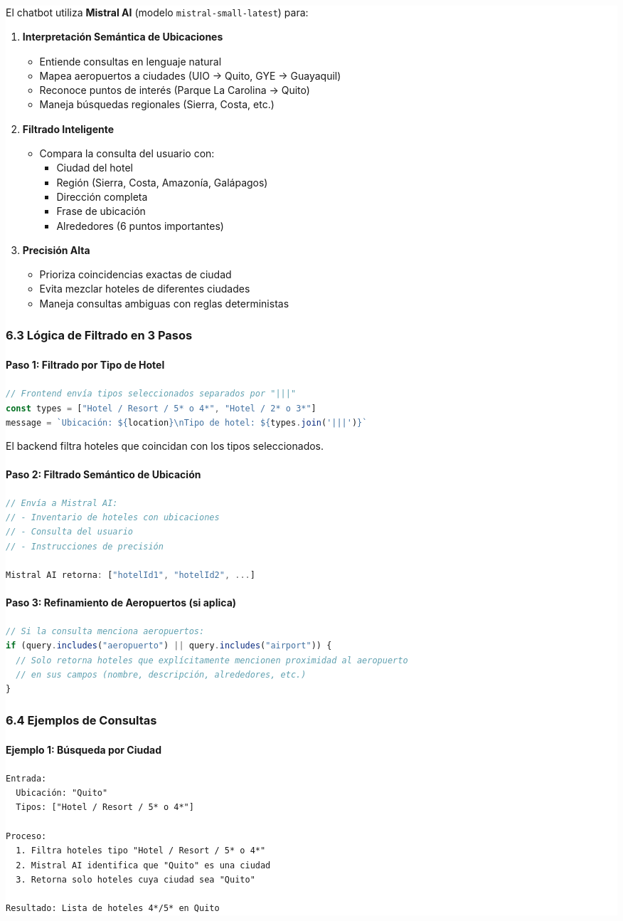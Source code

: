 El chatbot utiliza **Mistral AI** (modelo `mistral-small-latest`) para:

1. **Interpretación Semántica de Ubicaciones**
   - Entiende consultas en lenguaje natural
   - Mapea aeropuertos a ciudades (UIO → Quito, GYE → Guayaquil)
   - Reconoce puntos de interés (Parque La Carolina → Quito)
   - Maneja búsquedas regionales (Sierra, Costa, etc.)

2. **Filtrado Inteligente**
   - Compara la consulta del usuario con:
     - Ciudad del hotel
     - Región (Sierra, Costa, Amazonía, Galápagos)
     - Dirección completa
     - Frase de ubicación
     - Alrededores (6 puntos importantes)
   
3. **Precisión Alta**
   - Prioriza coincidencias exactas de ciudad
   - Evita mezclar hoteles de diferentes ciudades
   - Maneja consultas ambiguas con reglas deterministas

### 6.3 Lógica de Filtrado en 3 Pasos

#### **Paso 1: Filtrado por Tipo de Hotel**
```typescript
// Frontend envía tipos seleccionados separados por "|||"
const types = ["Hotel / Resort / 5* o 4*", "Hotel / 2* o 3*"]
message = `Ubicación: ${location}\nTipo de hotel: ${types.join('|||')}`
```

El backend filtra hoteles que coincidan con los tipos seleccionados.

#### **Paso 2: Filtrado Semántico de Ubicación**
```typescript
// Envía a Mistral AI:
// - Inventario de hoteles con ubicaciones
// - Consulta del usuario
// - Instrucciones de precisión

Mistral AI retorna: ["hotelId1", "hotelId2", ...]
```

#### **Paso 3: Refinamiento de Aeropuertos** (si aplica)
```typescript
// Si la consulta menciona aeropuertos:
if (query.includes("aeropuerto") || query.includes("airport")) {
  // Solo retorna hoteles que explícitamente mencionen proximidad al aeropuerto
  // en sus campos (nombre, descripción, alrededores, etc.)
}
```

### 6.4 Ejemplos de Consultas

#### Ejemplo 1: Búsqueda por Ciudad
```
Entrada:
  Ubicación: "Quito"
  Tipos: ["Hotel / Resort / 5* o 4*"]

Proceso:
  1. Filtra hoteles tipo "Hotel / Resort / 5* o 4*"
  2. Mistral AI identifica que "Quito" es una ciudad
  3. Retorna solo hoteles cuya ciudad sea "Quito"

Resultado: Lista de hoteles 4*/5* en Quito
```
